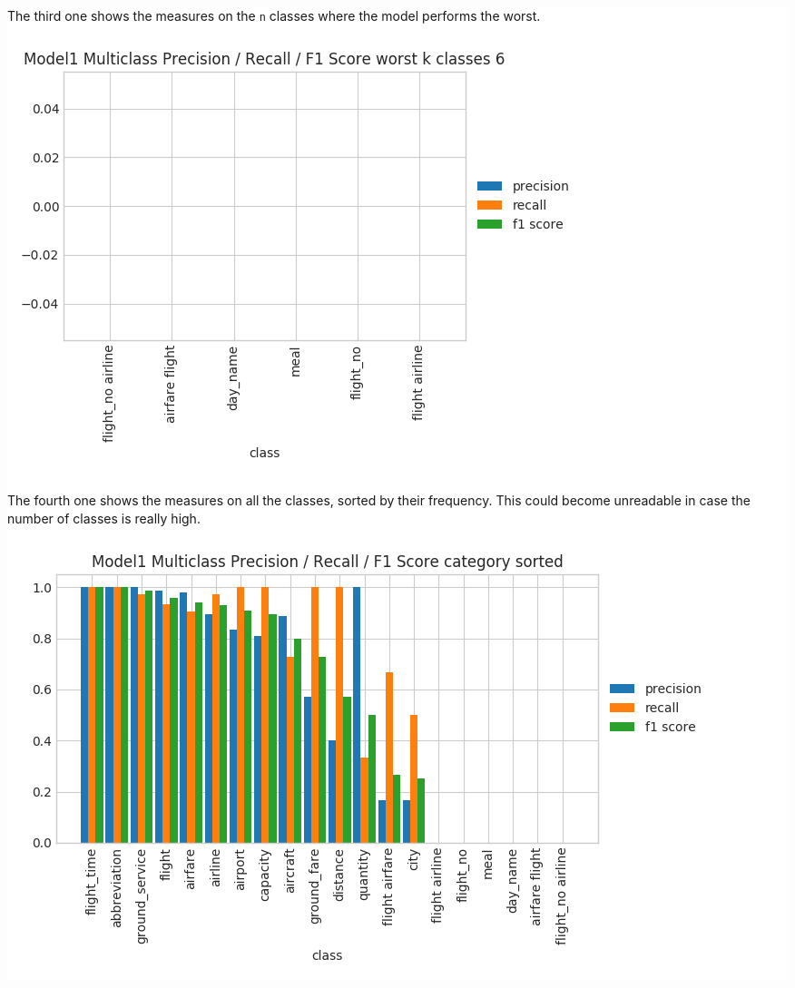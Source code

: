 The third one shows the measures on the `n` classes where the model performs the worst.

![Multiclass Multimetric worst k](../images/compare_classifiers_multiclass_multimetric_worstk.png "Multiclass Multimetric worst classes")

The fourth one shows the measures on all the classes, sorted by their frequency. This could become unreadable in case the number of classes is really high.

![Multiclass Multimetric sorted](../images/compare_classifiers_multiclass_multimetric_sorted.png "Multiclass Multimetric sorted classes")
